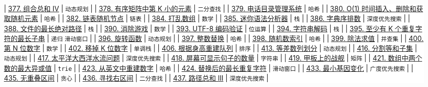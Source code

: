 | [377. 组合总和 Ⅳ](medium/src/combination-sum-iv/combination-sum-iv.md)                                                                                          | `动态规划`                   |
| [378. 有序矩阵中第 K 小的元素](medium/src/kth-smallest-element-in-a-sorted-matrix/kth-smallest-element-in-a-sorted-matrix.md)                                         | `二分查找`                   |
| [379. 电话目录管理系统](medium/src/design-phone-directory/design-phone-directory.md)                                                                                | `哈希`                     |
| [380. O(1) 时间插入、删除和获取随机元素](medium/src/insert-delete-getrandom-o1/insert-delete-getrandom-o1.md)                                                             | `哈希`                     |
| [382. 链表随机节点](medium/src/linked-list-random-node/linked-list-random-node.md)                                                                                | `链表`                     |
| [384. 打乱数组](medium/src/shuffle-an-array/shuffle-an-array.md)                                                                                                | `数学`                     |
| [385. 迷你语法分析器](medium/src/mini-parser/mini-parser.md)                                                                                                       | `栈`                      |
| [386. 字典序排数](medium/src/lexicographical-numbers/lexicographical-numbers.md)                                                                                 | `深度优先搜索`                 |
| [388. 文件的最长绝对路径](medium/src/longest-absolute-file-path/longest-absolute-file-path.md)                                                                       | `栈`                      |
| [390. 消除游戏](medium/src/elimination-game/elimination-game.md)                                                                                                | `数学`                     |
| [393. UTF-8 编码验证](medium/src/utf-8-validation/utf-8-validation.md)                                                                                          | `位运算`                    |
| [394. 字符串解码](medium/src/decode-string/decode-string.md)                                                                                                     | `栈`                      |
| [395. 至少有 K 个重复字符的最长子串](medium/src/longest-substring-with-at-least-k-repeating-characters/longest-substring-with-at-least-k-repeating-characters.md)        | `递归` `滑动窗口`              |
| [396. 旋转函数](medium/src/rotate-function/rotate-function.md)                                                                                                  | `动态规划`                   |
| [397. 整数替换](medium/src/integer-replacement/integer-replacement.md)                                                                                          | `哈希`                     |
| [398. 随机数索引](medium/src/random-pick-index/random-pick-index.md)                                                                                             | `哈希`                     |
| [399. 除法求值](medium/src/evaluate-division/evaluate-division.md)                                                                                              | `并查集`                    |
| [400. 第 N 位数字](medium/src/nth-digit/nth-digit.md)                                                                                                           | `数学`                     |
| [402. 移掉 K 位数字](medium/src/remove-k-digits/remove-k-digits.md)                                                                                              | `单调栈`                    |
| [406. 根据身高重建队列](medium/src/queue-reconstruction-by-height/queue-reconstruction-by-height.md)                                                                | `排序`                     |
| [413. 等差数列划分](medium/src/arithmetic-slices/arithmetic-slices.md)                                                                                            | `动态规划`                   |
| [416. 分割等和子集](medium/src/partition-equal-subset-sum/partition-equal-subset-sum.md)                                                                          | `动态规划`                   |
| [417. 太平洋大西洋水流问题](medium/src/pacific-atlantic-water-flow/pacific-atlantic-water-flow.md)                                                                    | `深度优先搜索`                 |
| [418. 屏幕可显示句子的数量](medium/src/sentence-screen-fitting/sentence-screen-fitting.md)                                                                            | `字符串`                    |
| [419. 甲板上的战舰](medium/src/battleships-in-a-board/battleships-in-a-board.md)                                                                                  | `矩阵`                     |
| [421. 数组中两个数的最大异或值](medium/src/maximum-xor-of-two-numbers-in-an-array/maximum-xor-of-two-numbers-in-an-array.md)                                            | `trie`                   |
| [423. 从英文中重建数字](medium/src/reconstruct-original-digits-from-english/reconstruct-original-digits-from-english.md)                                            | `哈希`                     |
| [424. 替换后的最长重复字符](medium/src/longest-repeating-character-replacement/longest-repeating-character-replacement.md)                                            | `滑动窗口`                   |
| [433. 最小基因变化](medium/src/minimum-genetic-mutation/minimum-genetic-mutation.md)                                                                              | `广度优先搜索`                 |
| [435. 无重叠区间](medium/src/non-overlapping-intervals/non-overlapping-intervals.md)                                                                             | `贪心`                     |
| [436. 寻找右区间](medium/src/find-right-interval/find-right-interval.md)                                                                                         | `二分查找`                   |
| [437. 路径总和 III](medium/src/path-sum-iii/path-sum-iii.md)                                                                                                    | `深度优先搜索`                 |
